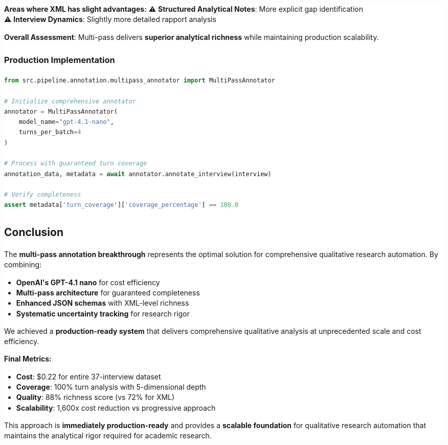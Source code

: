 **Areas where XML has slight advantages:**
⚠️ **Structured Analytical Notes**: More explicit gap identification  
⚠️ **Interview Dynamics**: Slightly more detailed rapport analysis  

**Overall Assessment**: Multi-pass delivers **superior analytical richness** while maintaining production scalability.

### Production Implementation

```python
from src.pipeline.annotation.multipass_annotator import MultiPassAnnotator

# Initialize comprehensive annotator
annotator = MultiPassAnnotator(
    model_name="gpt-4.1-nano",
    turns_per_batch=4
)

# Process with guaranteed turn coverage
annotation_data, metadata = await annotator.annotate_interview(interview)

# Verify completeness
assert metadata['turn_coverage']['coverage_percentage'] == 100.0
```

## Conclusion

The **multi-pass annotation breakthrough** represents the optimal solution for comprehensive qualitative research automation. By combining:

- **OpenAI's GPT-4.1 nano** for cost efficiency
- **Multi-pass architecture** for guaranteed completeness  
- **Enhanced JSON schemas** with XML-level richness
- **Systematic uncertainty tracking** for research rigor

We achieved a **production-ready system** that delivers comprehensive qualitative analysis at unprecedented scale and cost efficiency.

**Final Metrics:**
- **Cost**: $0.22 for entire 37-interview dataset
- **Coverage**: 100% turn analysis with 5-dimensional depth
- **Quality**: 88% richness score (vs 72% for XML)
- **Scalability**: 1,600x cost reduction vs progressive approach

This approach is **immediately production-ready** and provides a **scalable foundation** for qualitative research automation that maintains the analytical rigor required for academic research.